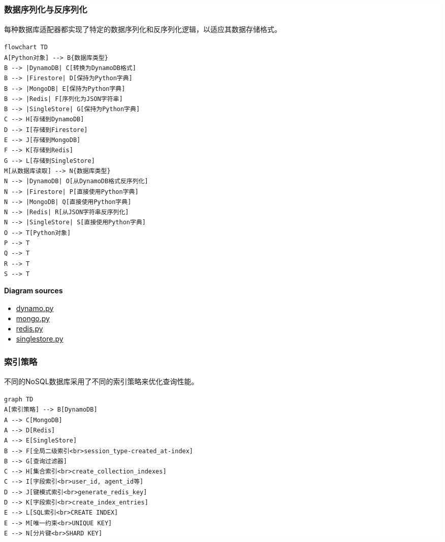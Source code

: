 ### 数据序列化与反序列化
每种数据库适配器都实现了特定的数据序列化和反序列化逻辑，以适应其数据存储格式。

```mermaid
flowchart TD
A[Python对象] --> B{数据库类型}
B --> |DynamoDB| C[转换为DynamoDB格式]
B --> |Firestore| D[保持为Python字典]
B --> |MongoDB| E[保持为Python字典]
B --> |Redis| F[序列化为JSON字符串]
B --> |SingleStore| G[保持为Python字典]
C --> H[存储到DynamoDB]
D --> I[存储到Firestore]
E --> J[存储到MongoDB]
F --> K[存储到Redis]
G --> L[存储到SingleStore]
M[从数据库读取] --> N{数据库类型}
N --> |DynamoDB| O[从DynamoDB格式反序列化]
N --> |Firestore| P[直接使用Python字典]
N --> |MongoDB| Q[直接使用Python字典]
N --> |Redis| R[从JSON字符串反序列化]
N --> |SingleStore| S[直接使用Python字典]
O --> T[Python对象]
P --> T
Q --> T
R --> T
S --> T
```

**Diagram sources**
- [dynamo.py](file://libs/agno/agno/db/dynamo/dynamo.py#L100-L101)
- [mongo.py](file://libs/agno/agno/db/mongo/mongo.py#L148-L149)
- [redis.py](file://libs/agno/agno/db/redis/redis.py#L100-L101)
- [singlestore.py](file://libs/agno/agno/db/singlestore/singlestore.py#L100-L101)

### 索引策略
不同的NoSQL数据库采用了不同的索引策略来优化查询性能。

```mermaid
graph TD
A[索引策略] --> B[DynamoDB]
A --> C[MongoDB]
A --> D[Redis]
A --> E[SingleStore]
B --> F[全局二级索引<br>session_type-created_at-index]
B --> G[查询过滤器]
C --> H[集合索引<br>create_collection_indexes]
C --> I[字段索引<br>user_id, agent_id等]
D --> J[键模式索引<br>generate_redis_key]
D --> K[字段索引<br>create_index_entries]
E --> L[SQL索引<br>CREATE INDEX]
E --> M[唯一约束<br>UNIQUE KEY]
E --> N[分片键<br>SHARD KEY]
```
